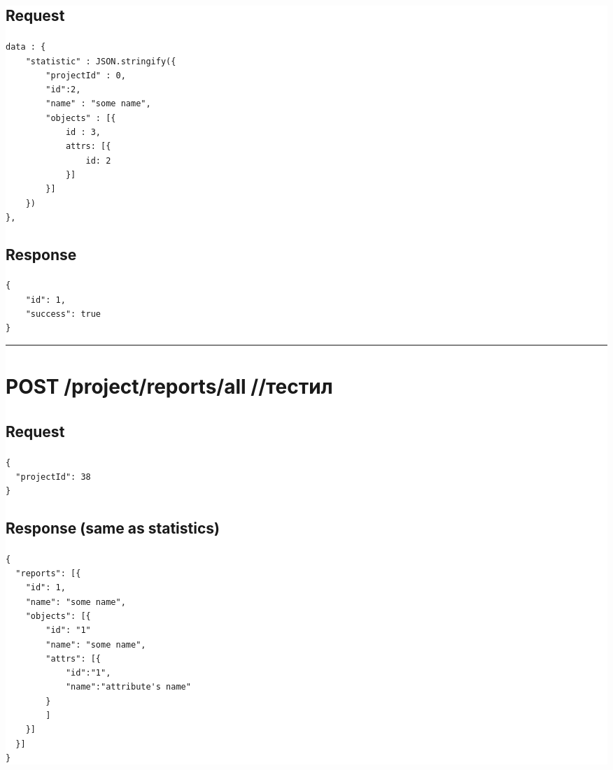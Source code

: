 ## Request
```
data : {
	"statistic" : JSON.stringify({
		"projectId" : 0,
		"id":2,
		"name" : "some name",
		"objects" : [{
			id : 3,
			attrs: [{
				id: 2
			}]
		}]
	})
},
```

## Response
```
{
	"id": 1,
	"success": true
}
```
-----------------------------------------------------

# POST /project/reports/all //тестил

## Request
```
{  
  "projectId": 38  
}  
```

## Response (same as statistics)
```
{  
  "reports": [{  
    "id": 1,  
    "name": "some name",  
    "objects": [{
        "id": "1"
		"name": "some name",
		"attrs": [{
			"id":"1",
			"name":"attribute's name"
		}			
		]	
    }]  
  }]  
}  
```

